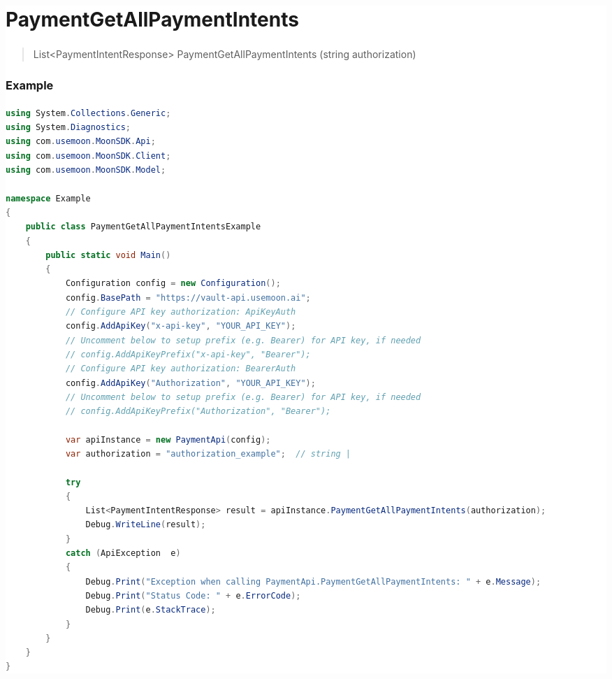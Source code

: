 <a id="paymentgetallpaymentintents"></a>
# **PaymentGetAllPaymentIntents**
> List&lt;PaymentIntentResponse&gt; PaymentGetAllPaymentIntents (string authorization)



### Example
```csharp
using System.Collections.Generic;
using System.Diagnostics;
using com.usemoon.MoonSDK.Api;
using com.usemoon.MoonSDK.Client;
using com.usemoon.MoonSDK.Model;

namespace Example
{
    public class PaymentGetAllPaymentIntentsExample
    {
        public static void Main()
        {
            Configuration config = new Configuration();
            config.BasePath = "https://vault-api.usemoon.ai";
            // Configure API key authorization: ApiKeyAuth
            config.AddApiKey("x-api-key", "YOUR_API_KEY");
            // Uncomment below to setup prefix (e.g. Bearer) for API key, if needed
            // config.AddApiKeyPrefix("x-api-key", "Bearer");
            // Configure API key authorization: BearerAuth
            config.AddApiKey("Authorization", "YOUR_API_KEY");
            // Uncomment below to setup prefix (e.g. Bearer) for API key, if needed
            // config.AddApiKeyPrefix("Authorization", "Bearer");

            var apiInstance = new PaymentApi(config);
            var authorization = "authorization_example";  // string | 

            try
            {
                List<PaymentIntentResponse> result = apiInstance.PaymentGetAllPaymentIntents(authorization);
                Debug.WriteLine(result);
            }
            catch (ApiException  e)
            {
                Debug.Print("Exception when calling PaymentApi.PaymentGetAllPaymentIntents: " + e.Message);
                Debug.Print("Status Code: " + e.ErrorCode);
                Debug.Print(e.StackTrace);
            }
        }
    }
}
```
